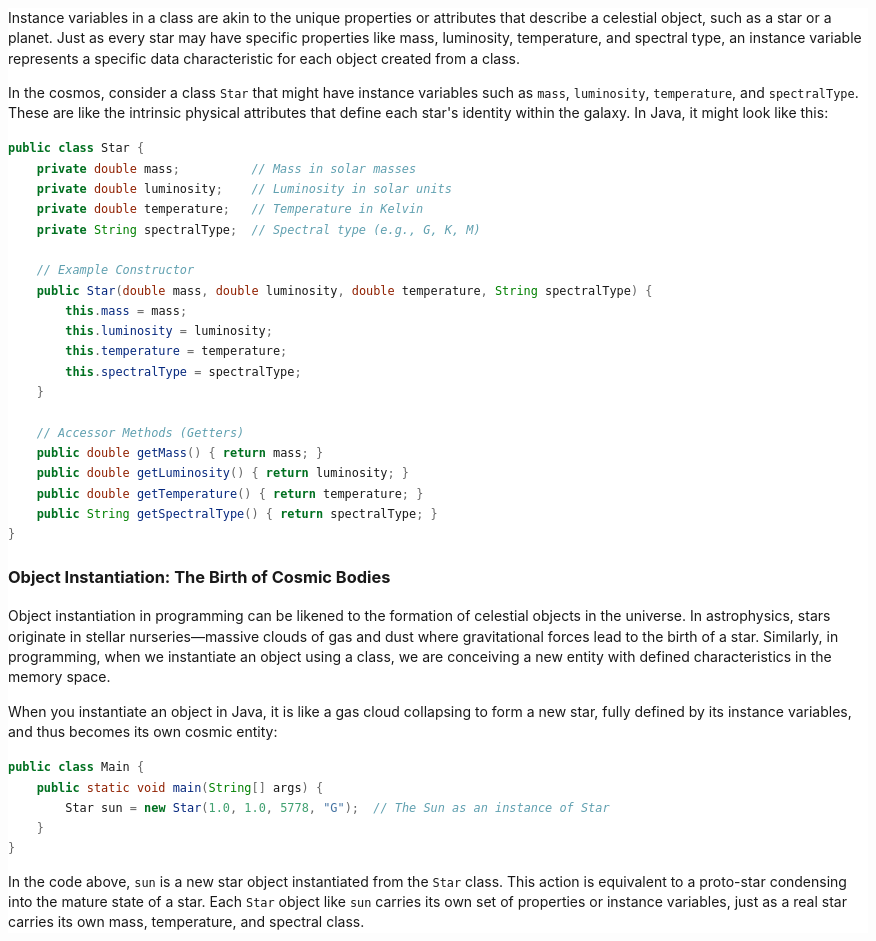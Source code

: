 Instance variables in a class are akin to the unique properties or attributes that describe a celestial object, such as a star or a planet. Just as every star may have specific properties like mass, luminosity, temperature, and spectral type, an instance variable represents a specific data characteristic for each object created from a class.

In the cosmos, consider a class `Star` that might have instance variables such as `mass`, `luminosity`, `temperature`, and `spectralType`. These are like the intrinsic physical attributes that define each star's identity within the galaxy. In Java, it might look like this:

```java
public class Star {
    private double mass;          // Mass in solar masses
    private double luminosity;    // Luminosity in solar units
    private double temperature;   // Temperature in Kelvin
    private String spectralType;  // Spectral type (e.g., G, K, M)

    // Example Constructor
    public Star(double mass, double luminosity, double temperature, String spectralType) {
        this.mass = mass;
        this.luminosity = luminosity;
        this.temperature = temperature;
        this.spectralType = spectralType;
    }

    // Accessor Methods (Getters)
    public double getMass() { return mass; }
    public double getLuminosity() { return luminosity; }
    public double getTemperature() { return temperature; }
    public String getSpectralType() { return spectralType; }
}
```

### Object Instantiation: The Birth of Cosmic Bodies

Object instantiation in programming can be likened to the formation of celestial objects in the universe. In astrophysics, stars originate in stellar nurseries—massive clouds of gas and dust where gravitational forces lead to the birth of a star. Similarly, in programming, when we instantiate an object using a class, we are conceiving a new entity with defined characteristics in the memory space.

When you instantiate an object in Java, it is like a gas cloud collapsing to form a new star, fully defined by its instance variables, and thus becomes its own cosmic entity:

```java
public class Main {
    public static void main(String[] args) {
        Star sun = new Star(1.0, 1.0, 5778, "G");  // The Sun as an instance of Star
    }
}
```

In the code above, `sun` is a new star object instantiated from the `Star` class. This action is equivalent to a proto-star condensing into the mature state of a star. Each `Star` object like `sun` carries its own set of properties or instance variables, just as a real star carries its own mass, temperature, and spectral class.
